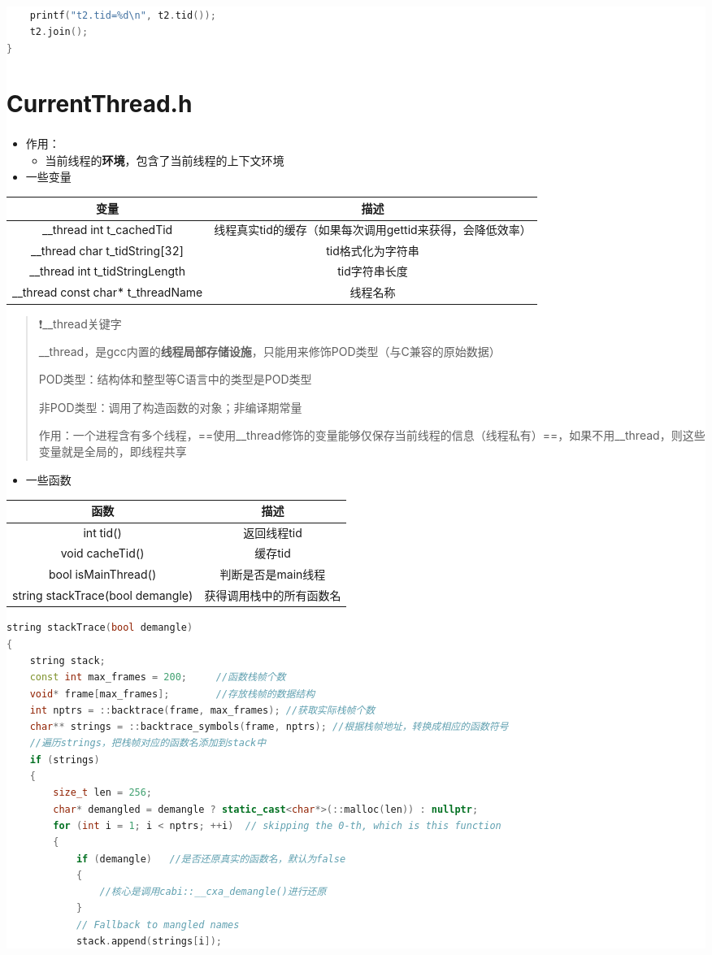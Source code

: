 ```c++
    printf("t2.tid=%d\n", t2.tid());
    t2.join();
}
```



# CurrentThread.h

- 作用：
  - 当前线程的**环境**，包含了当前线程的上下文环境
- 一些变量

|               变量                |                           描述                            |
| :-------------------------------: | :-------------------------------------------------------: |
|     __thread int t_cachedTid      | 线程真实tid的缓存（如果每次调用gettid来获得，会降低效率） |
|   __thread char t_tidString[32]   |                     tid格式化为字符串                     |
|  __thread int t_tidStringLength   |                       tid字符串长度                       |
| __thread const char* t_threadName |                         线程名称                          |

> :exclamation:__thread关键字
>
> __thread，是gcc内置的**线程局部存储设施**，只能用来修饰POD类型（与C兼容的原始数据）
>
> POD类型：结构体和整型等C语言中的类型是POD类型
>
> 非POD类型：调用了构造函数的对象；非编译期常量
>
> 作用：一个进程含有多个线程，==使用__thread修饰的变量能够仅保存当前线程的信息（线程私有）==，如果不用\_\_thread，则这些变量就是全局的，即线程共享

- 一些函数

|               函数               |           描述           |
| :------------------------------: | :----------------------: |
|            int tid()             |       返回线程tid        |
|         void cacheTid()          |         缓存tid          |
|       bool isMainThread()        |    判断是否是main线程    |
| string stackTrace(bool demangle) | 获得调用栈中的所有函数名 |

```c++
string stackTrace(bool demangle)
{
    string stack;
    const int max_frames = 200;		//函数栈帧个数
    void* frame[max_frames];		//存放栈帧的数据结构
    int nptrs = ::backtrace(frame, max_frames);	//获取实际栈帧个数
    char** strings = ::backtrace_symbols(frame, nptrs);	//根据栈帧地址，转换成相应的函数符号
    //遍历strings，把栈帧对应的函数名添加到stack中
    if (strings)
    {
        size_t len = 256;
        char* demangled = demangle ? static_cast<char*>(::malloc(len)) : nullptr;
        for (int i = 1; i < nptrs; ++i)  // skipping the 0-th, which is this function
        {
            if (demangle)	//是否还原真实的函数名，默认为false
            {
                //核心是调用cabi::__cxa_demangle()进行还原
            }
            // Fallback to mangled names
            stack.append(strings[i]);
```